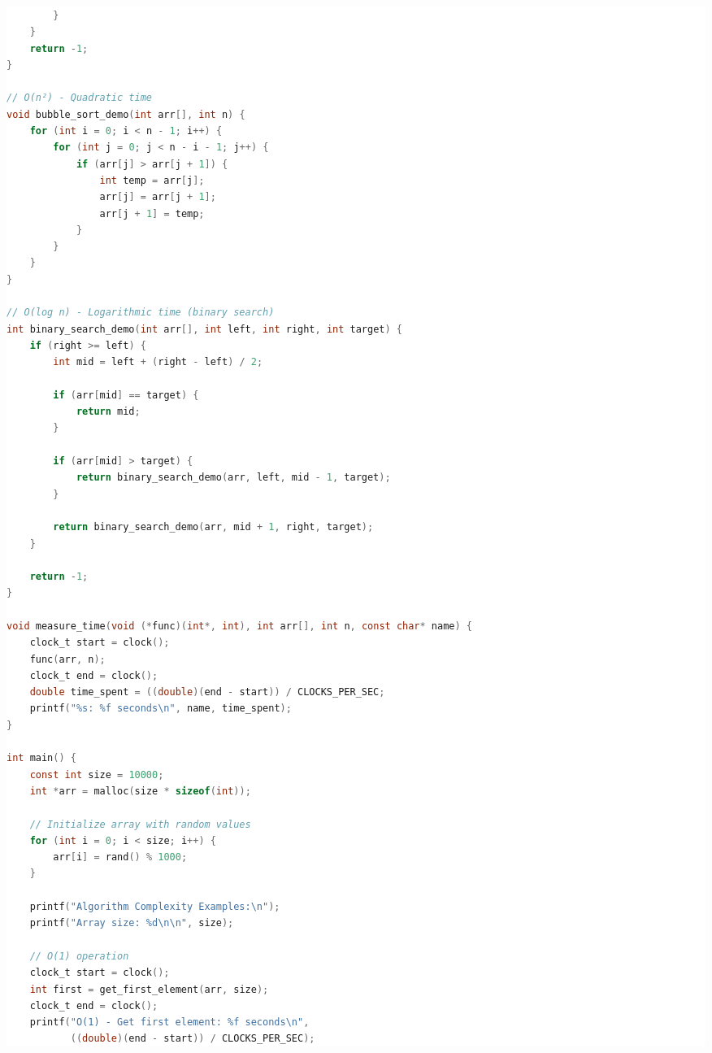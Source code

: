 ```c
        }
    }
    return -1;
}

// O(n²) - Quadratic time
void bubble_sort_demo(int arr[], int n) {
    for (int i = 0; i < n - 1; i++) {
        for (int j = 0; j < n - i - 1; j++) {
            if (arr[j] > arr[j + 1]) {
                int temp = arr[j];
                arr[j] = arr[j + 1];
                arr[j + 1] = temp;
            }
        }
    }
}

// O(log n) - Logarithmic time (binary search)
int binary_search_demo(int arr[], int left, int right, int target) {
    if (right >= left) {
        int mid = left + (right - left) / 2;
        
        if (arr[mid] == target) {
            return mid;
        }
        
        if (arr[mid] > target) {
            return binary_search_demo(arr, left, mid - 1, target);
        }
        
        return binary_search_demo(arr, mid + 1, right, target);
    }
    
    return -1;
}

void measure_time(void (*func)(int*, int), int arr[], int n, const char* name) {
    clock_t start = clock();
    func(arr, n);
    clock_t end = clock();
    double time_spent = ((double)(end - start)) / CLOCKS_PER_SEC;
    printf("%s: %f seconds\n", name, time_spent);
}

int main() {
    const int size = 10000;
    int *arr = malloc(size * sizeof(int));
    
    // Initialize array with random values
    for (int i = 0; i < size; i++) {
        arr[i] = rand() % 1000;
    }
    
    printf("Algorithm Complexity Examples:\n");
    printf("Array size: %d\n\n", size);
    
    // O(1) operation
    clock_t start = clock();
    int first = get_first_element(arr, size);
    clock_t end = clock();
    printf("O(1) - Get first element: %f seconds\n", 
           ((double)(end - start)) / CLOCKS_PER_SEC);
```